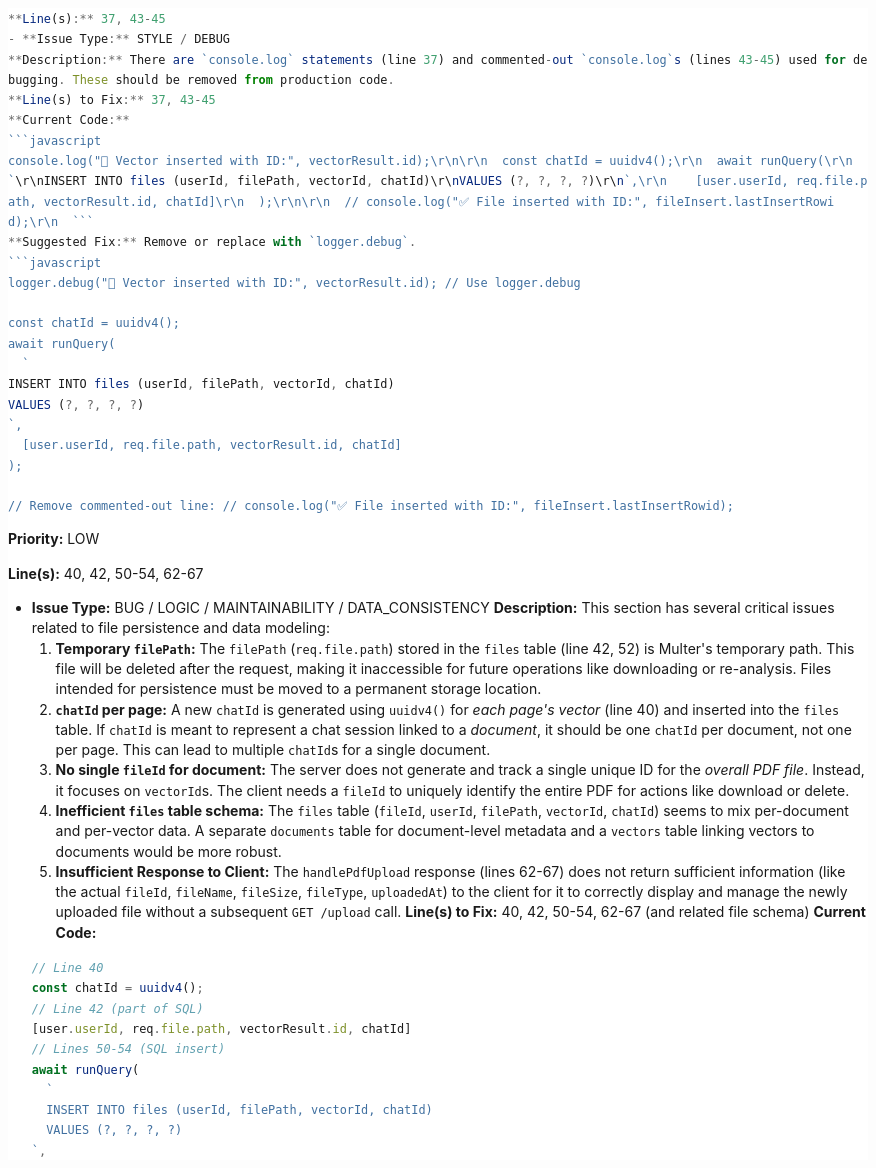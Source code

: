   ```javascript
**Line(s):** 37, 43-45
- **Issue Type:** STYLE / DEBUG
  **Description:** There are `console.log` statements (line 37) and commented-out `console.log`s (lines 43-45) used for debugging. These should be removed from production code.
  **Line(s) to Fix:** 37, 43-45
  **Current Code:**
  ```javascript
  console.log("🧩 Vector inserted with ID:", vectorResult.id);\r\n\r\n  const chatId = uuidv4();\r\n  await runQuery(\r\n    `\r\nINSERT INTO files (userId, filePath, vectorId, chatId)\r\nVALUES (?, ?, ?, ?)\r\n`,\r\n    [user.userId, req.file.path, vectorResult.id, chatId]\r\n  );\r\n\r\n  // console.log("✅ File inserted with ID:", fileInsert.lastInsertRowid);\r\n  ```
  **Suggested Fix:** Remove or replace with `logger.debug`.
  ```javascript
  logger.debug("🧩 Vector inserted with ID:", vectorResult.id); // Use logger.debug

  const chatId = uuidv4();
  await runQuery(
    `
INSERT INTO files (userId, filePath, vectorId, chatId)
VALUES (?, ?, ?, ?)
`,
    [user.userId, req.file.path, vectorResult.id, chatId]
  );

  // Remove commented-out line: // console.log("✅ File inserted with ID:", fileInsert.lastInsertRowid);
  ```
  **Priority:** LOW

**Line(s):** 40, 42, 50-54, 62-67
- **Issue Type:** BUG / LOGIC / MAINTAINABILITY / DATA_CONSISTENCY
  **Description:** This section has several critical issues related to file persistence and data modeling:
    1.  **Temporary `filePath`:** The `filePath` (`req.file.path`) stored in the `files` table (line 42, 52) is Multer's temporary path. This file will be deleted after the request, making it inaccessible for future operations like downloading or re-analysis. Files intended for persistence must be moved to a permanent storage location.
    2.  **`chatId` per page:** A new `chatId` is generated using `uuidv4()` for *each page's vector* (line 40) and inserted into the `files` table. If `chatId` is meant to represent a chat session linked to a *document*, it should be one `chatId` per document, not one per page. This can lead to multiple `chatId`s for a single document.
    3.  **No single `fileId` for document:** The server does not generate and track a single unique ID for the *overall PDF file*. Instead, it focuses on `vectorId`s. The client needs a `fileId` to uniquely identify the entire PDF for actions like download or delete.
    4.  **Inefficient `files` table schema:** The `files` table (`fileId`, `userId`, `filePath`, `vectorId`, `chatId`) seems to mix per-document and per-vector data. A separate `documents` table for document-level metadata and a `vectors` table linking vectors to documents would be more robust.
    5.  **Insufficient Response to Client:** The `handlePdfUpload` response (lines 62-67) does not return sufficient information (like the actual `fileId`, `fileName`, `fileSize`, `fileType`, `uploadedAt`) to the client for it to correctly display and manage the newly uploaded file without a subsequent `GET /upload` call.
  **Line(s) to Fix:** 40, 42, 50-54, 62-67 (and related file schema)
  **Current Code:**
  ```javascript
  // Line 40
  const chatId = uuidv4();
  // Line 42 (part of SQL)
  [user.userId, req.file.path, vectorResult.id, chatId]
  // Lines 50-54 (SQL insert)
  await runQuery(
    `
    INSERT INTO files (userId, filePath, vectorId, chatId)
    VALUES (?, ?, ?, ?)
  `,
  ```